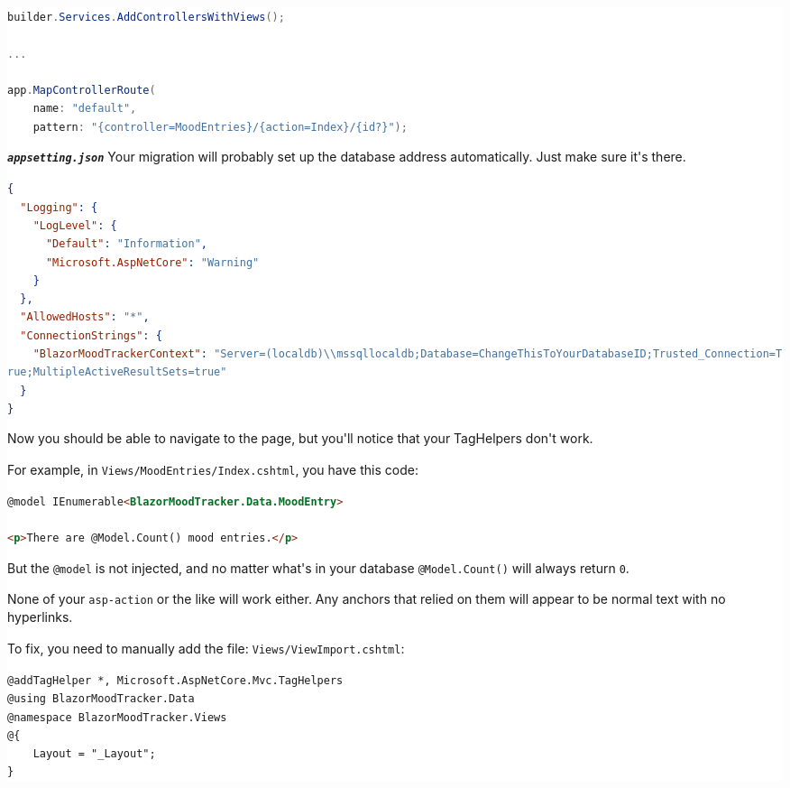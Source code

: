 ```c#
builder.Services.AddControllersWithViews();

...

app.MapControllerRoute(
    name: "default",
    pattern: "{controller=MoodEntries}/{action=Index}/{id?}");

```

***`appsetting.json`***
Your migration will probably set up the database address automatically. Just make sure it's there.

```json
{
  "Logging": {
    "LogLevel": {
      "Default": "Information",
      "Microsoft.AspNetCore": "Warning"
    }
  },
  "AllowedHosts": "*",
  "ConnectionStrings": {
    "BlazorMoodTrackerContext": "Server=(localdb)\\mssqllocaldb;Database=ChangeThisToYourDatabaseID;Trusted_Connection=True;MultipleActiveResultSets=true"
  }
}
```

Now you should be able to navigate to the page, but you'll notice that your TagHelpers don't work.

For example, in `Views/MoodEntries/Index.cshtml`, you have this code:

```html
@model IEnumerable<BlazorMoodTracker.Data.MoodEntry>

<p>There are @Model.Count() mood entries.</p>
```

But the `@model` is not injected, and no matter what's in your database `@Model.Count()` will always return `0`. 

None of your `asp-action` or the like will work either. Any anchors that relied on them will appear to be normal text with no hyperlinks.

To fix, you need to manually add the file: `Views/ViewImport.cshtml`:

```html
@addTagHelper *, Microsoft.AspNetCore.Mvc.TagHelpers
@using BlazorMoodTracker.Data
@namespace BlazorMoodTracker.Views
@{
    Layout = "_Layout";
}
```
